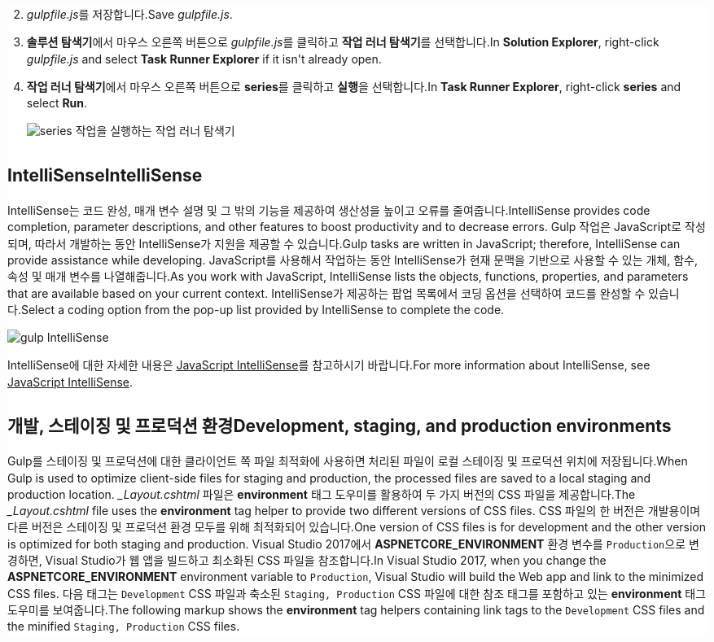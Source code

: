 2.  <span data-ttu-id="8752a-198">*gulpfile.js*를 저장합니다.</span><span class="sxs-lookup"><span data-stu-id="8752a-198">Save *gulpfile.js*.</span></span>

3.  <span data-ttu-id="8752a-199">**솔루션 탐색기**에서 마우스 오른쪽 버튼으로 *gulpfile.js*를 클릭하고 **작업 러너 탐색기**를 선택합니다.</span><span class="sxs-lookup"><span data-stu-id="8752a-199">In **Solution Explorer**, right-click *gulpfile.js* and select **Task Runner Explorer** if it isn't already open.</span></span>

4.  <span data-ttu-id="8752a-200">**작업 러너 탐색기**에서 마우스 오른쪽 버튼으로 **series**를 클릭하고 **실행**을 선택합니다.</span><span class="sxs-lookup"><span data-stu-id="8752a-200">In **Task Runner Explorer**, right-click **series** and select **Run**.</span></span>

    ![series 작업을 실행하는 작업 러너 탐색기](using-gulp/_static/07-TaskRunner-Series.png)

## <a name="intellisense"></a><span data-ttu-id="8752a-202">IntelliSense</span><span class="sxs-lookup"><span data-stu-id="8752a-202">IntelliSense</span></span>

<span data-ttu-id="8752a-203">IntelliSense는 코드 완성, 매개 변수 설명 및 그 밖의 기능을 제공하여 생산성을 높이고 오류를 줄여줍니다.</span><span class="sxs-lookup"><span data-stu-id="8752a-203">IntelliSense provides code completion, parameter descriptions, and other features to boost productivity and to decrease errors.</span></span> <span data-ttu-id="8752a-204">Gulp 작업은 JavaScript로 작성되며, 따라서 개발하는 동안 IntelliSense가 지원을 제공할 수 있습니다.</span><span class="sxs-lookup"><span data-stu-id="8752a-204">Gulp tasks are written in JavaScript; therefore, IntelliSense can provide assistance while developing.</span></span> <span data-ttu-id="8752a-205">JavaScript를 사용해서 작업하는 동안 IntelliSense가 현재 문맥을 기반으로 사용할 수 있는 개체, 함수, 속성 및 매개 변수를 나열해줍니다.</span><span class="sxs-lookup"><span data-stu-id="8752a-205">As you work with JavaScript, IntelliSense lists the objects, functions, properties, and parameters that are available based on your current context.</span></span> <span data-ttu-id="8752a-206">IntelliSense가 제공하는 팝업 목록에서 코딩 옵션을 선택하여 코드를 완성할 수 있습니다.</span><span class="sxs-lookup"><span data-stu-id="8752a-206">Select a coding option from the pop-up list provided by IntelliSense to complete the code.</span></span>

![gulp IntelliSense](using-gulp/_static/08-IntelliSense.png)

<span data-ttu-id="8752a-208">IntelliSense에 대한 자세한 내용은 [JavaScript IntelliSense](/visualstudio/ide/javascript-intellisense)를 참고하시기 바랍니다.</span><span class="sxs-lookup"><span data-stu-id="8752a-208">For more information about IntelliSense, see [JavaScript IntelliSense](/visualstudio/ide/javascript-intellisense).</span></span>

## <a name="development-staging-and-production-environments"></a><span data-ttu-id="8752a-209">개발, 스테이징 및 프로덕션 환경</span><span class="sxs-lookup"><span data-stu-id="8752a-209">Development, staging, and production environments</span></span>

<span data-ttu-id="8752a-210">Gulp를 스테이징 및 프로덕션에 대한 클라이언트 쪽 파일 최적화에 사용하면 처리된 파일이 로컬 스테이징 및 프로덕션 위치에 저장됩니다.</span><span class="sxs-lookup"><span data-stu-id="8752a-210">When Gulp is used to optimize client-side files for staging and production, the processed files are saved to a local staging and production location.</span></span> <span data-ttu-id="8752a-211">*_Layout.cshtml* 파일은 **environment** 태그 도우미를 활용하여 두 가지 버전의 CSS 파일을 제공합니다.</span><span class="sxs-lookup"><span data-stu-id="8752a-211">The *_Layout.cshtml* file uses the **environment** tag helper to provide two different versions of CSS files.</span></span> <span data-ttu-id="8752a-212">CSS 파일의 한 버전은 개발용이며 다른 버전은 스테이징 및 프로덕션 환경 모두를 위해 최적화되어 있습니다.</span><span class="sxs-lookup"><span data-stu-id="8752a-212">One version of CSS files is for development and the other version is optimized for both staging and production.</span></span> <span data-ttu-id="8752a-213">Visual Studio 2017에서 **ASPNETCORE_ENVIRONMENT** 환경 변수를 `Production`으로 변경하면, Visual Studio가 웹 앱을 빌드하고 최소화된 CSS 파일을 참조합니다.</span><span class="sxs-lookup"><span data-stu-id="8752a-213">In Visual Studio 2017, when you change the **ASPNETCORE_ENVIRONMENT** environment variable to `Production`, Visual Studio will build the Web app and link to the minimized CSS files.</span></span> <span data-ttu-id="8752a-214">다음 태그는 `Development` CSS 파일과 축소된 `Staging, Production` CSS 파일에 대한 참조 태그를 포함하고 있는 **environment** 태그 도우미를 보여줍니다.</span><span class="sxs-lookup"><span data-stu-id="8752a-214">The following markup shows the **environment** tag helpers containing link tags to the `Development` CSS files and the minified `Staging, Production` CSS files.</span></span>
